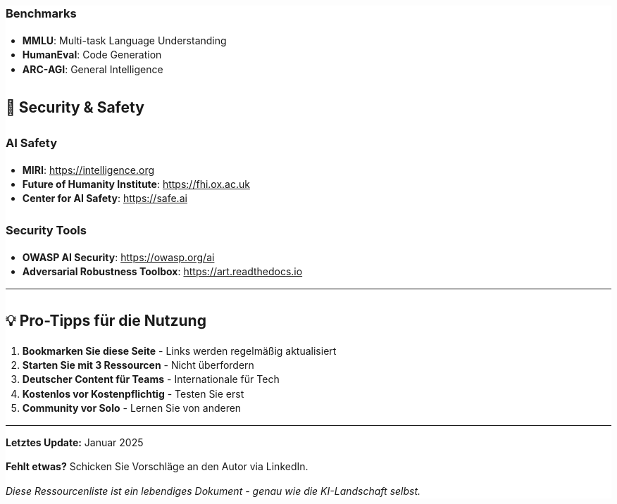### Benchmarks
- **MMLU**: Multi-task Language Understanding
- **HumanEval**: Code Generation
- **ARC-AGI**: General Intelligence

## 🔐 Security & Safety

### AI Safety
- **MIRI**: https://intelligence.org
- **Future of Humanity Institute**: https://fhi.ox.ac.uk
- **Center for AI Safety**: https://safe.ai

### Security Tools
- **OWASP AI Security**: https://owasp.org/ai
- **Adversarial Robustness Toolbox**: https://art.readthedocs.io

---

## 💡 Pro-Tipps für die Nutzung

1. **Bookmarken Sie diese Seite** - Links werden regelmäßig aktualisiert
2. **Starten Sie mit 3 Ressourcen** - Nicht überfordern
3. **Deutscher Content für Teams** - Internationale für Tech
4. **Kostenlos vor Kostenpflichtig** - Testen Sie erst
5. **Community vor Solo** - Lernen Sie von anderen

---

**Letztes Update:** Januar 2025

**Fehlt etwas?** Schicken Sie Vorschläge an den Autor via LinkedIn.

*Diese Ressourcenliste ist ein lebendiges Dokument - genau wie die KI-Landschaft selbst.*